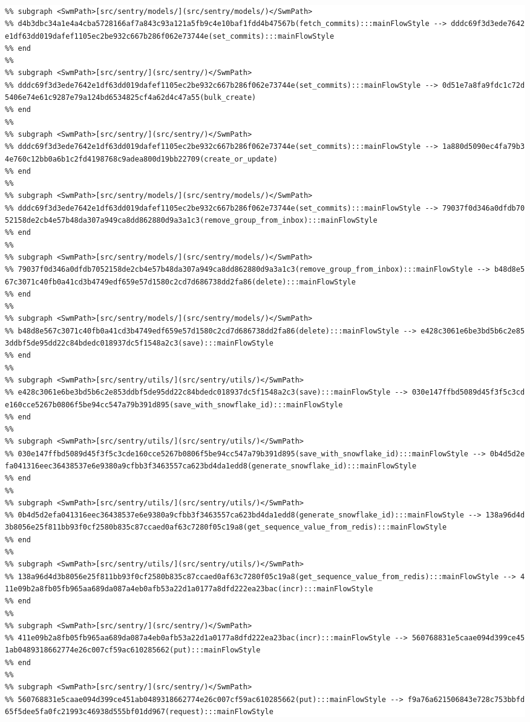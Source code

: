 ```mermaid
%% subgraph <SwmPath>[src/sentry/models/](src/sentry/models/)</SwmPath>
%% d4b3dbc34a1e4a4cba5728166af7a843c93a121a5fb9c4e10baf1fdd4b47567b(fetch_commits):::mainFlowStyle --> dddc69f3d3ede7642e1df63dd019dafef1105ec2be932c667b286f062e73744e(set_commits):::mainFlowStyle
%% end
%% 
%% subgraph <SwmPath>[src/sentry/](src/sentry/)</SwmPath>
%% dddc69f3d3ede7642e1df63dd019dafef1105ec2be932c667b286f062e73744e(set_commits):::mainFlowStyle --> 0d51e7a8fa9fdc1c72d5406e74e61c9287e79a124bd6534825cf4a62d4c47a55(bulk_create)
%% end
%% 
%% subgraph <SwmPath>[src/sentry/](src/sentry/)</SwmPath>
%% dddc69f3d3ede7642e1df63dd019dafef1105ec2be932c667b286f062e73744e(set_commits):::mainFlowStyle --> 1a880d5090ec4fa79b34e760c12bb0a6b1c2fd4198768c9adea800d19bb22709(create_or_update)
%% end
%% 
%% subgraph <SwmPath>[src/sentry/models/](src/sentry/models/)</SwmPath>
%% dddc69f3d3ede7642e1df63dd019dafef1105ec2be932c667b286f062e73744e(set_commits):::mainFlowStyle --> 79037f0d346a0dfdb7052158de2cb4e57b48da307a949ca8dd862880d9a3a1c3(remove_group_from_inbox):::mainFlowStyle
%% end
%% 
%% subgraph <SwmPath>[src/sentry/models/](src/sentry/models/)</SwmPath>
%% 79037f0d346a0dfdb7052158de2cb4e57b48da307a949ca8dd862880d9a3a1c3(remove_group_from_inbox):::mainFlowStyle --> b48d8e567c3071c40fb0a41cd3b4749edf659e57d1580c2cd7d686738dd2fa86(delete):::mainFlowStyle
%% end
%% 
%% subgraph <SwmPath>[src/sentry/models/](src/sentry/models/)</SwmPath>
%% b48d8e567c3071c40fb0a41cd3b4749edf659e57d1580c2cd7d686738dd2fa86(delete):::mainFlowStyle --> e428c3061e6be3bd5b6c2e853ddbf5de95dd22c84bdedc018937dc5f1548a2c3(save):::mainFlowStyle
%% end
%% 
%% subgraph <SwmPath>[src/sentry/utils/](src/sentry/utils/)</SwmPath>
%% e428c3061e6be3bd5b6c2e853ddbf5de95dd22c84bdedc018937dc5f1548a2c3(save):::mainFlowStyle --> 030e147ffbd5089d45f3f5c3cde160cce5267b0806f5be94cc547a79b391d895(save_with_snowflake_id):::mainFlowStyle
%% end
%% 
%% subgraph <SwmPath>[src/sentry/utils/](src/sentry/utils/)</SwmPath>
%% 030e147ffbd5089d45f3f5c3cde160cce5267b0806f5be94cc547a79b391d895(save_with_snowflake_id):::mainFlowStyle --> 0b4d5d2efa041316eec36438537e6e9380a9cfbb3f3463557ca623bd4da1edd8(generate_snowflake_id):::mainFlowStyle
%% end
%% 
%% subgraph <SwmPath>[src/sentry/utils/](src/sentry/utils/)</SwmPath>
%% 0b4d5d2efa041316eec36438537e6e9380a9cfbb3f3463557ca623bd4da1edd8(generate_snowflake_id):::mainFlowStyle --> 138a96d4d3b8056e25f811bb93f0cf2580b835c87ccaed0af63c7280f05c19a8(get_sequence_value_from_redis):::mainFlowStyle
%% end
%% 
%% subgraph <SwmPath>[src/sentry/utils/](src/sentry/utils/)</SwmPath>
%% 138a96d4d3b8056e25f811bb93f0cf2580b835c87ccaed0af63c7280f05c19a8(get_sequence_value_from_redis):::mainFlowStyle --> 411e09b2a8fb05fb965aa689da087a4eb0afb53a22d1a0177a8dfd222ea23bac(incr):::mainFlowStyle
%% end
%% 
%% subgraph <SwmPath>[src/sentry/](src/sentry/)</SwmPath>
%% 411e09b2a8fb05fb965aa689da087a4eb0afb53a22d1a0177a8dfd222ea23bac(incr):::mainFlowStyle --> 560768831e5caae094d399ce451ab0489318662774e26c007cf59ac610285662(put):::mainFlowStyle
%% end
%% 
%% subgraph <SwmPath>[src/sentry/](src/sentry/)</SwmPath>
%% 560768831e5caae094d399ce451ab0489318662774e26c007cf59ac610285662(put):::mainFlowStyle --> f9a76a621506843e728c753bbfd65f5dee5fa0fc21993c46938d555bf01dd967(request):::mainFlowStyle
```